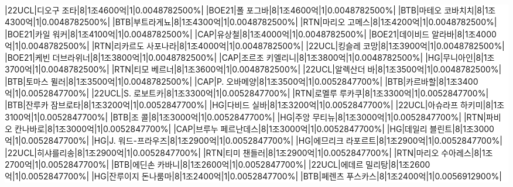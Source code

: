 |22UCL|디오구 조타|8|1조4600억|1|0.0048782500%|
|BOE21|폴 포그바|8|1조4600억|1|0.0048782500%|
|BTB|마테오 코바치치|8|1조4300억|1|0.0048782500%|
|BTB|부트라게뇨|8|1조4300억|1|0.0048782500%|
|RTN|마리오 고메스|8|1조4200억|1|0.0048782500%|
|BOE21|카일 워커|8|1조4100억|1|0.0048782500%|
|CAP|유상철|8|1조4000억|1|0.0048782500%|
|BOE21|데이비드 알라바|8|1조4000억|1|0.0048782500%|
|RTN|리카르도 사포나라|8|1조4000억|1|0.0048782500%|
|22UCL|킹슬레 코망|8|1조3900억|1|0.0048782500%|
|BOE21|케빈 더브라위너|8|1조3800억|1|0.0048782500%|
|CAP|조르조 키엘리니|8|1조3800억|1|0.0048782500%|
|HG|무니아인|8|1조3700억|1|0.0048782500%|
|RTN|티모 베르너|8|1조3600억|1|0.0048782500%|
|22UCL|알렉산더 바|8|1조3500억|1|0.0048782500%|
|BTB|토마스 뮐러|8|1조3500억|1|0.0048782500%|
|CAP|P. 오바메양|8|1조3500억|1|0.0052847700%|
|BTB|카르바할|8|1조3400억|1|0.0052847700%|
|22UCL|S. 로보트카|8|1조3300억|1|0.0052847700%|
|RTN|로멜루 루카쿠|8|1조3300억|1|0.0052847700%|
|BTB|잔루카 잠브로타|8|1조3200억|1|0.0052847700%|
|HG|다비드 실바|8|1조3200억|1|0.0052847700%|
|22UCL|아슈라프 하키미|8|1조3100억|1|0.0052847700%|
|BTB|조 콜|8|1조3000억|1|0.0052847700%|
|HG|주앙 무티뉴|8|1조3000억|1|0.0052847700%|
|RTN|파비오 칸나바로|8|1조3000억|1|0.0052847700%|
|CAP|브루누 페르난데스|8|1조3000억|1|0.0052847700%|
|HG|데일리 블린트|8|1조3000억|1|0.0052847700%|
|HG|J. 워드-프라우즈|8|1조2900억|1|0.0052847700%|
|HG|에므리크 라포르트|8|1조2900억|1|0.0052847700%|
|22UCL|히샤를리송|8|1조2900억|1|0.0052847700%|
|RTN|티미 챈들러|8|1조2900억|1|0.0052847700%|
|RTN|마리오 수아레스|8|1조2700억|1|0.0052847700%|
|BTB|에딘손 카바니|8|1조2600억|1|0.0052847700%|
|22UCL|에데르 밀리탕|8|1조2600억|1|0.0052847700%|
|HG|잔루이지 돈나룸마|8|1조2400억|1|0.0052847700%|
|BTB|페렌츠 푸스카스|8|1조2400억|1|0.0056912900%|